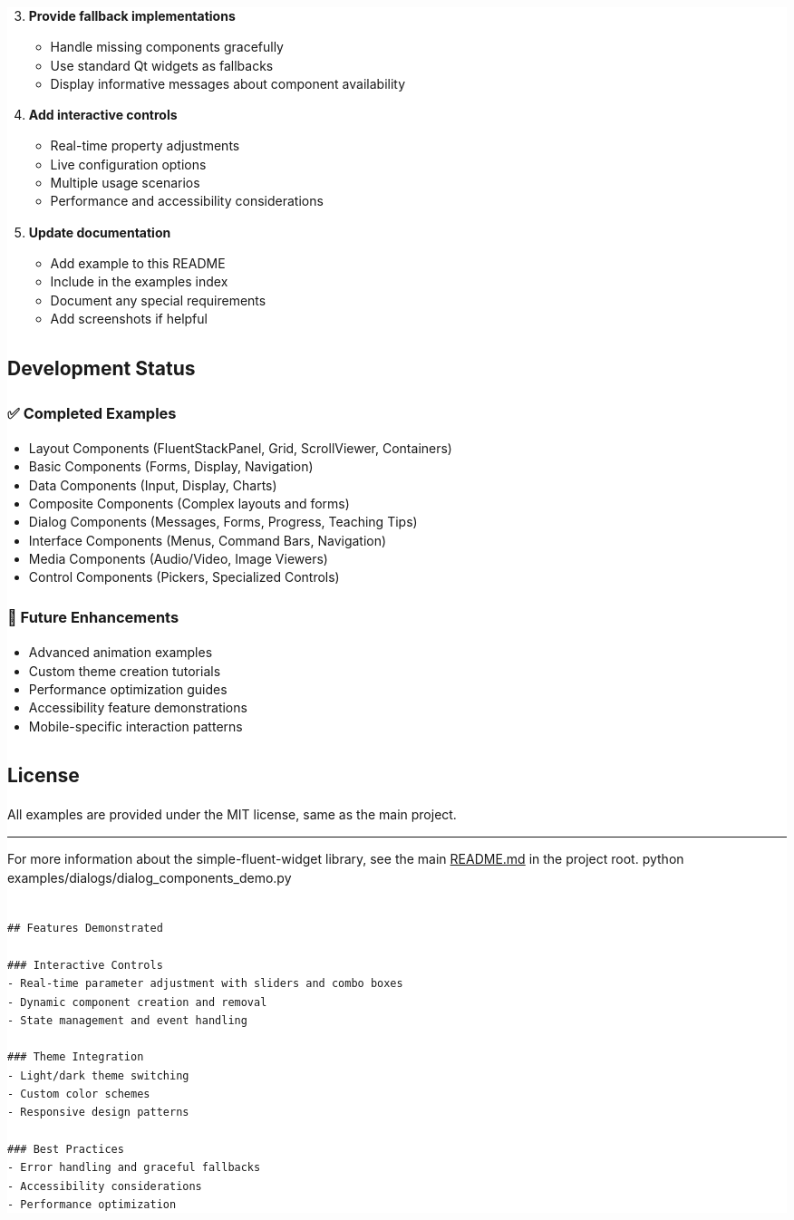 3. **Provide fallback implementations**
   - Handle missing components gracefully
   - Use standard Qt widgets as fallbacks
   - Display informative messages about component availability

4. **Add interactive controls**
   - Real-time property adjustments
   - Live configuration options
   - Multiple usage scenarios
   - Performance and accessibility considerations

5. **Update documentation**
   - Add example to this README
   - Include in the examples index
   - Document any special requirements
   - Add screenshots if helpful

## Development Status

### ✅ Completed Examples

- Layout Components (FluentStackPanel, Grid, ScrollViewer, Containers)
- Basic Components (Forms, Display, Navigation)
- Data Components (Input, Display, Charts)
- Composite Components (Complex layouts and forms)
- Dialog Components (Messages, Forms, Progress, Teaching Tips)
- Interface Components (Menus, Command Bars, Navigation)
- Media Components (Audio/Video, Image Viewers)
- Control Components (Pickers, Specialized Controls)

### 🚧 Future Enhancements

- Advanced animation examples
- Custom theme creation tutorials
- Performance optimization guides
- Accessibility feature demonstrations
- Mobile-specific interaction patterns

## License

All examples are provided under the MIT license, same as the main project.

---

For more information about the simple-fluent-widget library, see the main [README.md](../README.md) in the project root.
python examples/dialogs/dialog_components_demo.py
```

## Features Demonstrated

### Interactive Controls
- Real-time parameter adjustment with sliders and combo boxes
- Dynamic component creation and removal
- State management and event handling

### Theme Integration
- Light/dark theme switching
- Custom color schemes
- Responsive design patterns

### Best Practices
- Error handling and graceful fallbacks
- Accessibility considerations
- Performance optimization
```